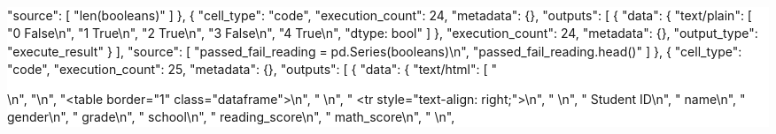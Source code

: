    "source": [
    "len(booleans)"
   ]
  },
  {
   "cell_type": "code",
   "execution_count": 24,
   "metadata": {},
   "outputs": [
    {
     "data": {
      "text/plain": [
       "0    False\n",
       "1     True\n",
       "2     True\n",
       "3    False\n",
       "4     True\n",
       "dtype: bool"
      ]
     },
     "execution_count": 24,
     "metadata": {},
     "output_type": "execute_result"
    }
   ],
   "source": [
    "passed_fail_reading = pd.Series(booleans)\n",
    "passed_fail_reading.head()"
   ]
  },
  {
   "cell_type": "code",
   "execution_count": 25,
   "metadata": {},
   "outputs": [
    {
     "data": {
      "text/html": [
       "<div>\n",
       "<style>\n",
       "    .dataframe thead tr:only-child th {\n",
       "        text-align: right;\n",
       "    }\n",
       "\n",
       "    .dataframe thead th {\n",
       "        text-align: left;\n",
       "    }\n",
       "\n",
       "    .dataframe tbody tr th {\n",
       "        vertical-align: top;\n",
       "    }\n",
       "</style>\n",
       "<table border=\"1\" class=\"dataframe\">\n",
       "  <thead>\n",
       "    <tr style=\"text-align: right;\">\n",
       "      <th></th>\n",
       "      <th>Student ID</th>\n",
       "      <th>name</th>\n",
       "      <th>gender</th>\n",
       "      <th>grade</th>\n",
       "      <th>school</th>\n",
       "      <th>reading_score</th>\n",
       "      <th>math_score</th>\n",
       "    </tr>\n",